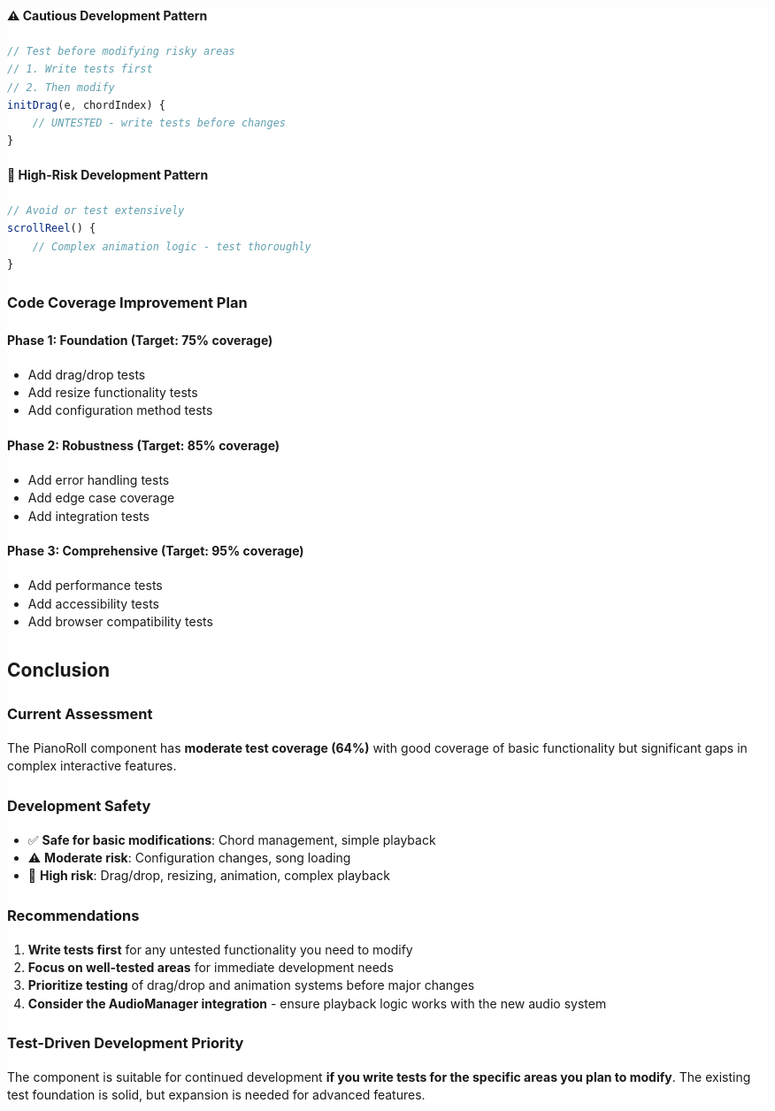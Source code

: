 #### ⚠️ Cautious Development Pattern  
```javascript
// Test before modifying risky areas
// 1. Write tests first
// 2. Then modify
initDrag(e, chordIndex) {
    // UNTESTED - write tests before changes
}
```

#### 🚨 High-Risk Development Pattern
```javascript
// Avoid or test extensively
scrollReel() {
    // Complex animation logic - test thoroughly
}
```

### Code Coverage Improvement Plan

#### Phase 1: Foundation (Target: 75% coverage)
- Add drag/drop tests
- Add resize functionality tests  
- Add configuration method tests

#### Phase 2: Robustness (Target: 85% coverage)
- Add error handling tests
- Add edge case coverage
- Add integration tests

#### Phase 3: Comprehensive (Target: 95% coverage)
- Add performance tests
- Add accessibility tests
- Add browser compatibility tests

## Conclusion

### Current Assessment
The PianoRoll component has **moderate test coverage (64%)** with good coverage of basic functionality but significant gaps in complex interactive features.

### Development Safety
- ✅ **Safe for basic modifications**: Chord management, simple playback
- ⚠️ **Moderate risk**: Configuration changes, song loading  
- 🚨 **High risk**: Drag/drop, resizing, animation, complex playback

### Recommendations
1. **Write tests first** for any untested functionality you need to modify
2. **Focus on well-tested areas** for immediate development needs
3. **Prioritize testing** of drag/drop and animation systems before major changes
4. **Consider the AudioManager integration** - ensure playback logic works with the new audio system

### Test-Driven Development Priority
The component is suitable for continued development **if you write tests for the specific areas you plan to modify**. The existing test foundation is solid, but expansion is needed for advanced features.